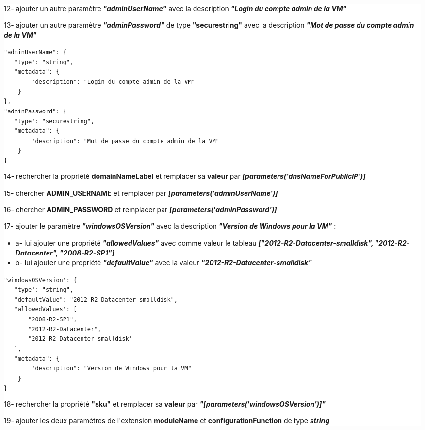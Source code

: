 12- ajouter un autre paramètre __*"adminUserName"*__ avec la description __*"Login du compte admin de la VM"*__

13- ajouter un autre paramètre __*"adminPassword"*__ de type __"securestring"__ avec la description __*"Mot de passe du compte admin de la VM"*__

```
"adminUserName": {
   "type": "string",
   "metadata": {
        "description": "Login du compte admin de la VM"
    }
},
"adminPassword": {
   "type": "securestring",
   "metadata": {
        "description": "Mot de passe du compte admin de la VM"
    }
}
```

14- rechercher la propriété __domainNameLabel__ et remplacer sa **valeur** par __*[parameters('dnsNameForPublicIP')]*__

15- chercher __ADMIN_USERNAME__ et remplacer par __*[parameters('adminUserName')]*__

16- chercher __ADMIN_PASSWORD__ et remplacer par __*[parameters('adminPassword')]*__

17- ajouter le paramètre __*"windowsOSVersion"*__ avec la description __*"Version de Windows pour la VM"*__ :

- a- lui ajouter une propriété __*"allowedValues"*__ avec comme valeur le tableau 
		__*["2012-R2-Datacenter-smalldisk", "2012-R2-Datacenter", "2008-R2-SP1"]*__
- b- lui ajouter une propriété __*"defaultValue"*__ avec la valeur __*"2012-R2-Datacenter-smalldisk"*__

```
"windowsOSVersion": {
   "type": "string",
   "defaultValue": "2012-R2-Datacenter-smalldisk",
   "allowedValues": [
       "2008-R2-SP1",
       "2012-R2-Datacenter",
       "2012-R2-Datacenter-smalldisk"
   ],
   "metadata": {
        "description": "Version de Windows pour la VM"
    }
}
```

18- rechercher la propriété __"sku"__ et remplacer sa __valeur__ par __*"[parameters('windowsOSVersion')]"*__

19- ajouter les deux paramètres de l'extension **moduleName** et **configurationFunction** de type _**string**_

